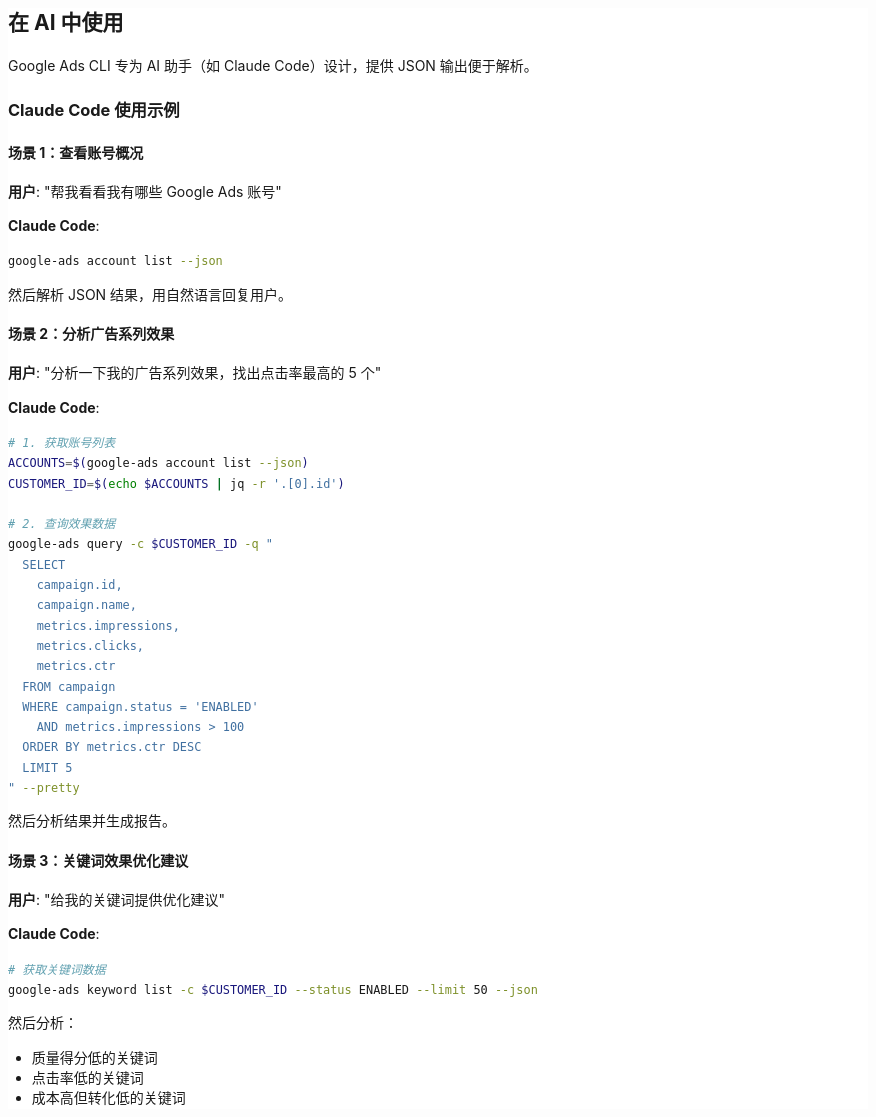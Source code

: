## 在 AI 中使用

Google Ads CLI 专为 AI 助手（如 Claude Code）设计，提供 JSON 输出便于解析。

### Claude Code 使用示例

#### 场景 1：查看账号概况

**用户**: "帮我看看我有哪些 Google Ads 账号"

**Claude Code**:
```bash
google-ads account list --json
```

然后解析 JSON 结果，用自然语言回复用户。

#### 场景 2：分析广告系列效果

**用户**: "分析一下我的广告系列效果，找出点击率最高的 5 个"

**Claude Code**:
```bash
# 1. 获取账号列表
ACCOUNTS=$(google-ads account list --json)
CUSTOMER_ID=$(echo $ACCOUNTS | jq -r '.[0].id')

# 2. 查询效果数据
google-ads query -c $CUSTOMER_ID -q "
  SELECT
    campaign.id,
    campaign.name,
    metrics.impressions,
    metrics.clicks,
    metrics.ctr
  FROM campaign
  WHERE campaign.status = 'ENABLED'
    AND metrics.impressions > 100
  ORDER BY metrics.ctr DESC
  LIMIT 5
" --pretty
```

然后分析结果并生成报告。

#### 场景 3：关键词效果优化建议

**用户**: "给我的关键词提供优化建议"

**Claude Code**:
```bash
# 获取关键词数据
google-ads keyword list -c $CUSTOMER_ID --status ENABLED --limit 50 --json
```

然后分析：
- 质量得分低的关键词
- 点击率低的关键词
- 成本高但转化低的关键词
